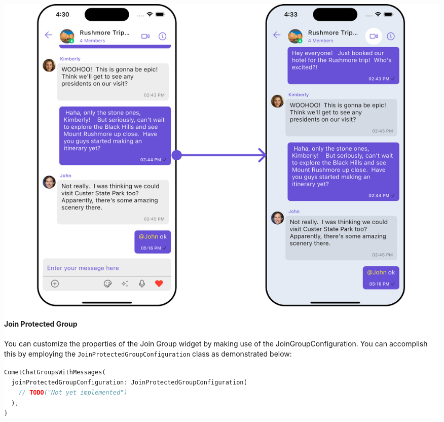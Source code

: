 ![](../../assets/ios/groups_with_messages_configurations_messages_cometchat_screens.png)

</TabItem>

</Tabs>

#### Join Protected Group

You can customize the properties of the Join Group widget by making use of the JoinGroupConfiguration. You can accomplish this by employing the `JoinProtectedGroupConfiguration` class as demonstrated below:

<Tabs>

<TabItem value="Dart" label="Dart">

```dart
CometChatGroupsWithMessages(
  joinProtectedGroupConfiguration: JoinProtectedGroupConfiguration(
    // TODO("Not yet implemented")
  ),
)
```
